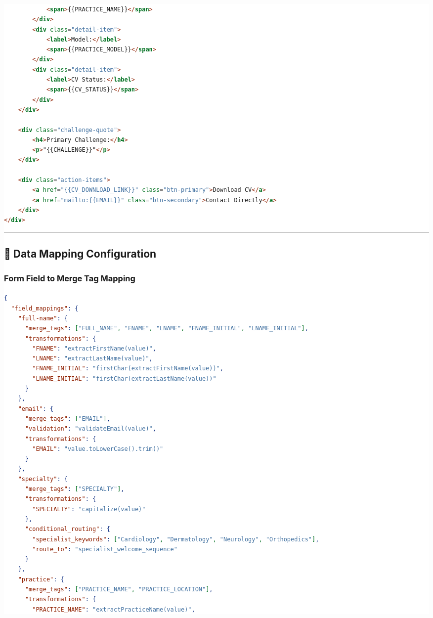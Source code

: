 ```html
            <span>{{PRACTICE_NAME}}</span>
        </div>
        <div class="detail-item">
            <label>Model:</label>
            <span>{{PRACTICE_MODEL}}</span>
        </div>
        <div class="detail-item">
            <label>CV Status:</label>
            <span>{{CV_STATUS}}</span>
        </div>
    </div>

    <div class="challenge-quote">
        <h4>Primary Challenge:</h4>
        <p>"{{CHALLENGE}}"</p>
    </div>

    <div class="action-items">
        <a href="{{CV_DOWNLOAD_LINK}}" class="btn-primary">Download CV</a>
        <a href="mailto:{{EMAIL}}" class="btn-secondary">Contact Directly</a>
    </div>
</div>
```

---

## 🔄 Data Mapping Configuration

### **Form Field to Merge Tag Mapping**
```json
{
  "field_mappings": {
    "full-name": {
      "merge_tags": ["FULL_NAME", "FNAME", "LNAME", "FNAME_INITIAL", "LNAME_INITIAL"],
      "transformations": {
        "FNAME": "extractFirstName(value)",
        "LNAME": "extractLastName(value)",
        "FNAME_INITIAL": "firstChar(extractFirstName(value))",
        "LNAME_INITIAL": "firstChar(extractLastName(value))"
      }
    },
    "email": {
      "merge_tags": ["EMAIL"],
      "validation": "validateEmail(value)",
      "transformations": {
        "EMAIL": "value.toLowerCase().trim()"
      }
    },
    "specialty": {
      "merge_tags": ["SPECIALTY"],
      "transformations": {
        "SPECIALTY": "capitalize(value)"
      },
      "conditional_routing": {
        "specialist_keywords": ["Cardiology", "Dermatology", "Neurology", "Orthopedics"],
        "route_to": "specialist_welcome_sequence"
      }
    },
    "practice": {
      "merge_tags": ["PRACTICE_NAME", "PRACTICE_LOCATION"],
      "transformations": {
        "PRACTICE_NAME": "extractPracticeName(value)",
```
